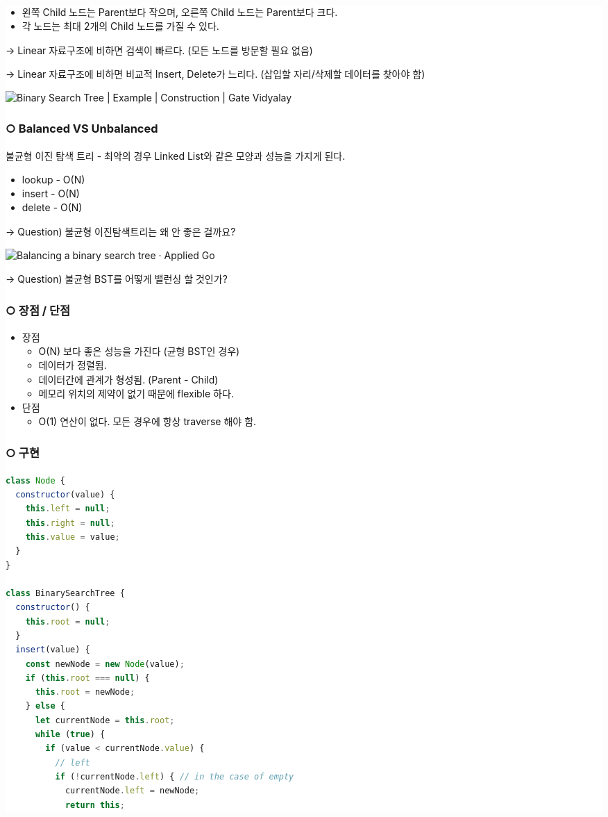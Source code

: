 - 왼쪽 Child 노드는 Parent보다 작으며, 오른쪽 Child 노드는 Parent보다 크다.
- 각 노드는 최대 2개의 Child 노드를 가질 수 있다.

→ Linear 자료구조에 비하면 검색이 빠르다. (모든 노드를 방문할 필요 없음)

→ Linear 자료구조에 비하면 비교적 Insert, Delete가 느리다. (삽입할 자리/삭제할 데이터를 찾아야 함)



![Binary Search Tree | Example | Construction | Gate Vidyalay](https://www.gatevidyalay.com/wp-content/uploads/2018/07/Binary-Search-Tree-Example.png)



### ○ Balanced VS Unbalanced

불균형 이진 탐색 트리 - 최악의 경우 Linked List와 같은 모양과 성능을 가지게 된다.

- lookup - O(N)
- insert - O(N)
- delete - O(N)



→ Question) 불균형 이진탐색트리는 왜 안 좋은 걸까요?



![Balancing a binary search tree · Applied Go](https://appliedgo.net/media/balancedtree/BinTreeShapes.png)

→ Question) 불균형 BST를 어떻게 밸런싱 할 것인가?



### ○ 장점 / 단점

- 장점
  - O(N) 보다 좋은 성능을 가진다 (균형 BST인 경우)
  - 데이터가 정렬됨.
  - 데이터간에 관계가 형성됨. (Parent - Child)
  - 메모리 위치의 제약이 없기 때문에 flexible 하다.
- 단점
  - O(1) 연산이 없다. 모든 경우에 항상 traverse 해야 함.



### ○ 구현

 ```javascript
 class Node {
   constructor(value) {
     this.left = null;
     this.right = null;
     this.value = value;
   }
 }
 
 class BinarySearchTree {
   constructor() {
     this.root = null;
   }
   insert(value) {
     const newNode = new Node(value);
     if (this.root === null) {
       this.root = newNode;
     } else {
       let currentNode = this.root;
       while (true) {
         if (value < currentNode.value) {
           // left
           if (!currentNode.left) { // in the case of empty
             currentNode.left = newNode;
             return this;
 ```